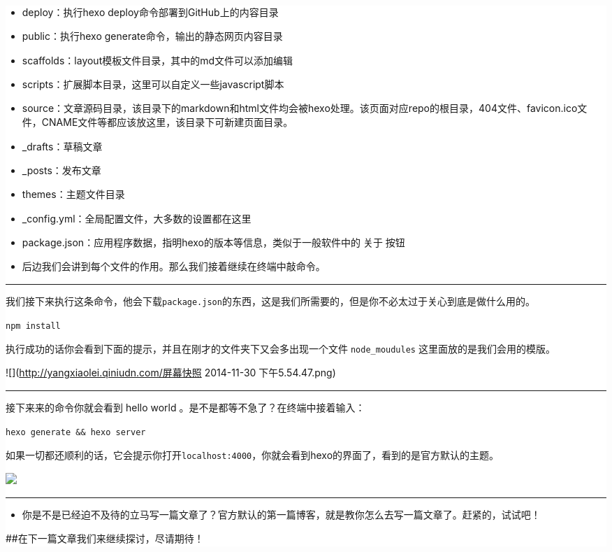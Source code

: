 * deploy：执行hexo deploy命令部署到GitHub上的内容目录
* public：执行hexo generate命令，输出的静态网页内容目录
*   scaffolds：layout模板文件目录，其中的md文件可以添加编辑
  * scripts：扩展脚本目录，这里可以自定义一些javascript脚本
   * source：文章源码目录，该目录下的markdown和html文件均会被hexo处理。该页面对应repo的根目录，404文件、favicon.ico文件，CNAME文件等都应该放这里，该目录下可新建页面目录。
   * _drafts：草稿文章
   * _posts：发布文章
   * themes：主题文件目录
   * _config.yml：全局配置文件，大多数的设置都在这里
   * package.json：应用程序数据，指明hexo的版本等信息，类似于一般软件中的 关于 按钮

* 后边我们会讲到每个文件的作用。那么我们接着继续在终端中敲命令。

***

我们接下来执行这条命令，他会下载`package.json`的东西，这是我们所需要的，但是你不必太过于关心到底是做什么用的。

	npm install
	
执行成功的话你会看到下面的提示，并且在刚才的文件夹下又会多出现一个文件 `node_moudules` 这里面放的是我们会用的模版。

![](http://yangxiaolei.qiniudn.com/屏幕快照 2014-11-30 下午5.54.47.png)


***
接下来来的命令你就会看到 hello world 。是不是都等不急了？在终端中接着输入：

	hexo generate && hexo server
	
如果一切都还顺利的话，它会提示你打开`localhost:4000`，你就会看到hexo的界面了，看到的是官方默认的主题。

![](http://yangxiaolei.qiniudn.com/QQ截图20140621195119.png)


***



* 你是不是已经迫不及待的立马写一篇文章了？官方默认的第一篇博客，就是教你怎么去写一篇文章了。赶紧的，试试吧！

##在下一篇文章我们来继续探讨，尽请期待！







	
	

